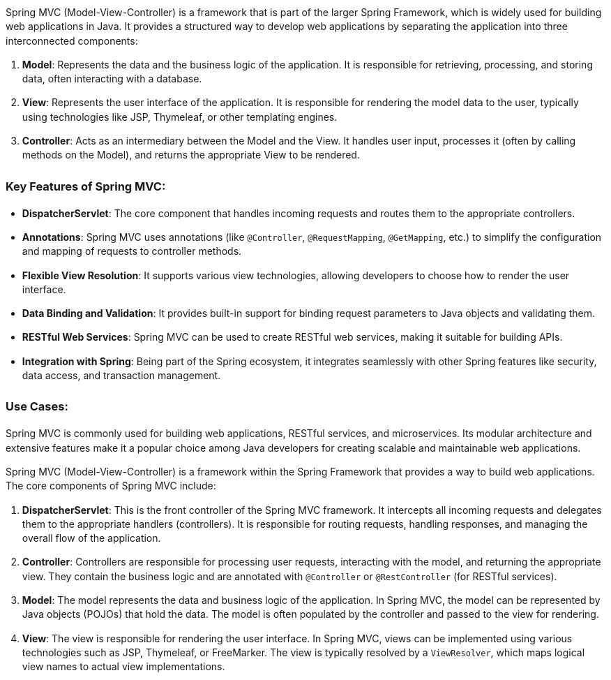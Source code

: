 Spring MVC (Model-View-Controller) is a framework that is part of the larger Spring Framework, which is widely used for building web applications in Java. It provides a structured way to develop web applications by separating the application into three interconnected components:

1. **Model**: Represents the data and the business logic of the application. It is responsible for retrieving, processing, and storing data, often interacting with a database.

2. **View**: Represents the user interface of the application. It is responsible for rendering the model data to the user, typically using technologies like JSP, Thymeleaf, or other templating engines.

3. **Controller**: Acts as an intermediary between the Model and the View. It handles user input, processes it (often by calling methods on the Model), and returns the appropriate View to be rendered.

### Key Features of Spring MVC:

- **DispatcherServlet**: The core component that handles incoming requests and routes them to the appropriate controllers.
  
- **Annotations**: Spring MVC uses annotations (like `@Controller`, `@RequestMapping`, `@GetMapping`, etc.) to simplify the configuration and mapping of requests to controller methods.

- **Flexible View Resolution**: It supports various view technologies, allowing developers to choose how to render the user interface.

- **Data Binding and Validation**: It provides built-in support for binding request parameters to Java objects and validating them.

- **RESTful Web Services**: Spring MVC can be used to create RESTful web services, making it suitable for building APIs.

- **Integration with Spring**: Being part of the Spring ecosystem, it integrates seamlessly with other Spring features like security, data access, and transaction management.

### Use Cases:

Spring MVC is commonly used for building web applications, RESTful services, and microservices. Its modular architecture and extensive features make it a popular choice among Java developers for creating scalable and maintainable web applications.

Spring MVC (Model-View-Controller) is a framework within the Spring Framework that provides a way to build web applications. The core components of Spring MVC include:

1. **DispatcherServlet**: This is the front controller of the Spring MVC framework. It intercepts all incoming requests and delegates them to the appropriate handlers (controllers). It is responsible for routing requests, handling responses, and managing the overall flow of the application.

2. **Controller**: Controllers are responsible for processing user requests, interacting with the model, and returning the appropriate view. They contain the business logic and are annotated with `@Controller` or `@RestController` (for RESTful services).

3. **Model**: The model represents the data and business logic of the application. In Spring MVC, the model can be represented by Java objects (POJOs) that hold the data. The model is often populated by the controller and passed to the view for rendering.

4. **View**: The view is responsible for rendering the user interface. In Spring MVC, views can be implemented using various technologies such as JSP, Thymeleaf, or FreeMarker. The view is typically resolved by a `ViewResolver`, which maps logical view names to actual view implementations.
